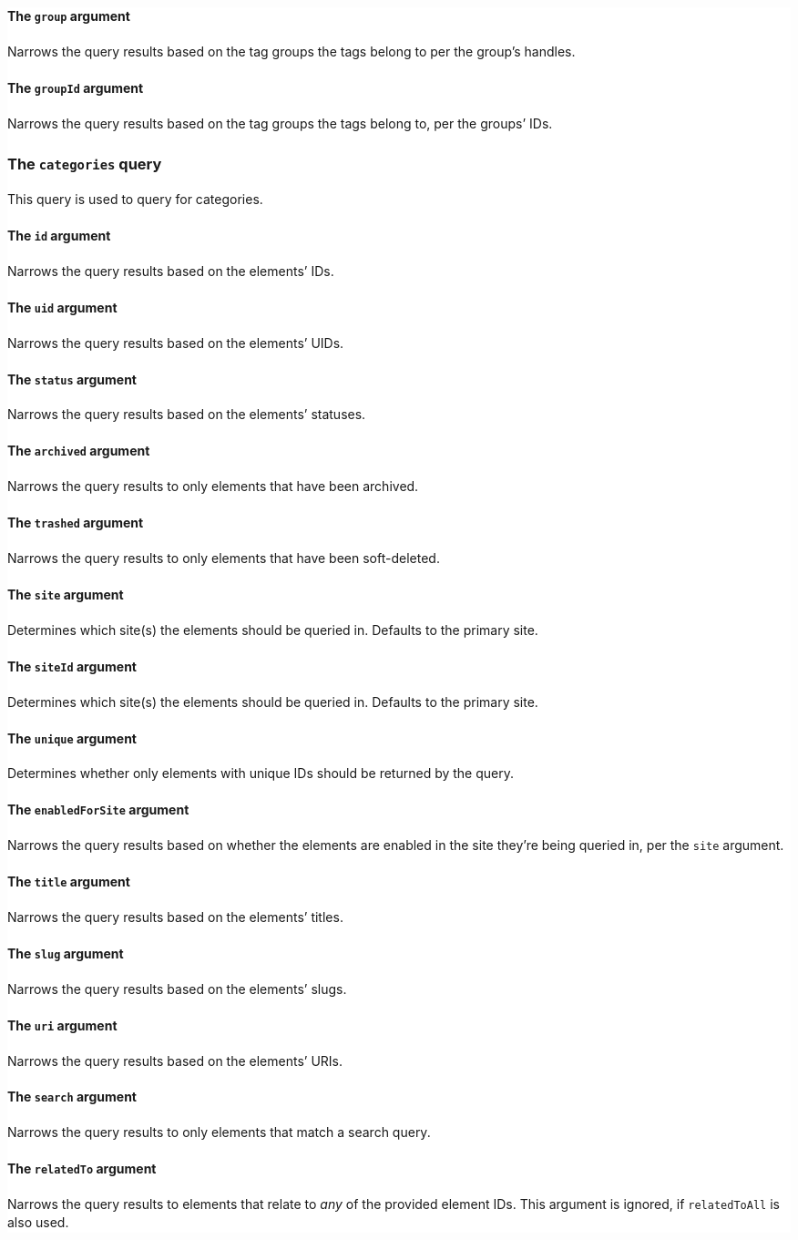 #### The `group` argument
Narrows the query results based on the tag groups the tags belong to per the group’s handles.

#### The `groupId` argument
Narrows the query results based on the tag groups the tags belong to, per the groups’ IDs.

### The `categories` query
This query is used to query for categories.

#### The `id` argument
Narrows the query results based on the elements’ IDs.

#### The `uid` argument
Narrows the query results based on the elements’ UIDs.

#### The `status` argument
Narrows the query results based on the elements’ statuses.

#### The `archived` argument
Narrows the query results to only elements that have been archived.

#### The `trashed` argument
Narrows the query results to only elements that have been soft-deleted.

#### The `site` argument
Determines which site(s) the elements should be queried in. Defaults to the primary site.

#### The `siteId` argument
Determines which site(s) the elements should be queried in. Defaults to the primary site.

#### The `unique` argument
Determines whether only elements with unique IDs should be returned by the query.

#### The `enabledForSite` argument
Narrows the query results based on whether the elements are enabled in the site they’re being queried in, per the `site` argument.

#### The `title` argument
Narrows the query results based on the elements’ titles.

#### The `slug` argument
Narrows the query results based on the elements’ slugs.

#### The `uri` argument
Narrows the query results based on the elements’ URIs.

#### The `search` argument
Narrows the query results to only elements that match a search query.

#### The `relatedTo` argument
Narrows the query results to elements that relate to *any* of the provided element IDs. This argument is ignored, if `relatedToAll` is also used.

